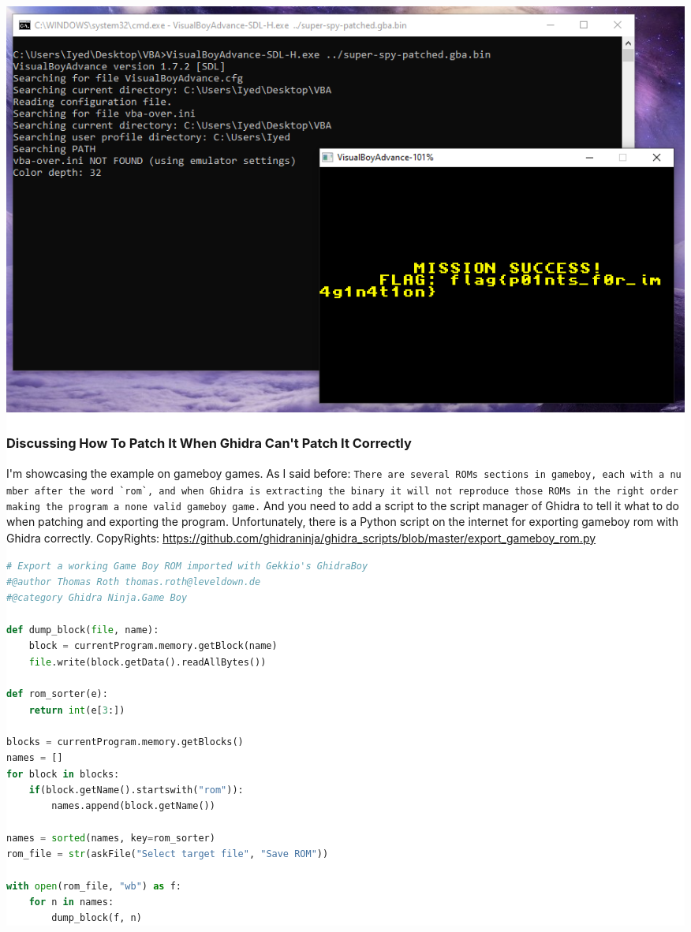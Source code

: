 ![](the_flag_with_patching.png)

### Discussing How To Patch It When Ghidra Can't Patch It Correctly

I'm showcasing the example on gameboy games. As I said before: ```There are several ROMs sections in gameboy, each with a number after the word `rom`, and when Ghidra is extracting the binary it will not reproduce those ROMs in the right order making the program a none valid gameboy game.``` And you need to add a script to the script manager of Ghidra to tell it what to do when patching and exporting the program. Unfortunately, there is a Python script on the internet for exporting gameboy rom with Ghidra correctly. CopyRights: https://github.com/ghidraninja/ghidra_scripts/blob/master/export_gameboy_rom.py

```python
# Export a working Game Boy ROM imported with Gekkio's GhidraBoy
#@author Thomas Roth thomas.roth@leveldown.de
#@category Ghidra Ninja.Game Boy

def dump_block(file, name):
	block = currentProgram.memory.getBlock(name)
	file.write(block.getData().readAllBytes())

def rom_sorter(e):
	return int(e[3:])

blocks = currentProgram.memory.getBlocks()
names = []
for block in blocks:
	if(block.getName().startswith("rom")):
		names.append(block.getName())

names = sorted(names, key=rom_sorter)
rom_file = str(askFile("Select target file", "Save ROM"))

with open(rom_file, "wb") as f:
	for n in names:
		dump_block(f, n)
```
